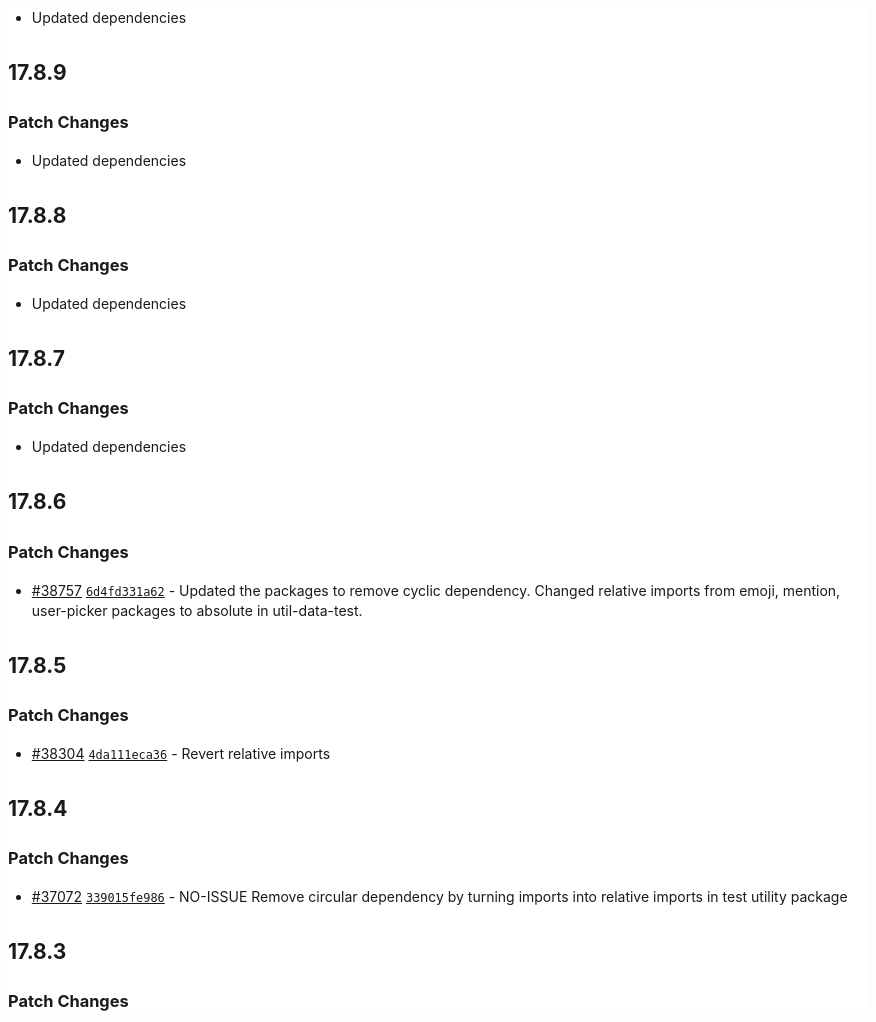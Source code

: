 - Updated dependencies

## 17.8.9

### Patch Changes

- Updated dependencies

## 17.8.8

### Patch Changes

- Updated dependencies

## 17.8.7

### Patch Changes

- Updated dependencies

## 17.8.6

### Patch Changes

- [#38757](https://bitbucket.org/atlassian/atlassian-frontend/pull-requests/38757)
  [`6d4fd331a62`](https://bitbucket.org/atlassian/atlassian-frontend/commits/6d4fd331a62) - Updated
  the packages to remove cyclic dependency. Changed relative imports from emoji, mention,
  user-picker packages to absolute in util-data-test.

## 17.8.5

### Patch Changes

- [#38304](https://bitbucket.org/atlassian/atlassian-frontend/pull-requests/38304)
  [`4da111eca36`](https://bitbucket.org/atlassian/atlassian-frontend/commits/4da111eca36) - Revert
  relative imports

## 17.8.4

### Patch Changes

- [#37072](https://bitbucket.org/atlassian/atlassian-frontend/pull-requests/37072)
  [`339015fe986`](https://bitbucket.org/atlassian/atlassian-frontend/commits/339015fe986) - NO-ISSUE
  Remove circular dependency by turning imports into relative imports in test utility package

## 17.8.3

### Patch Changes
